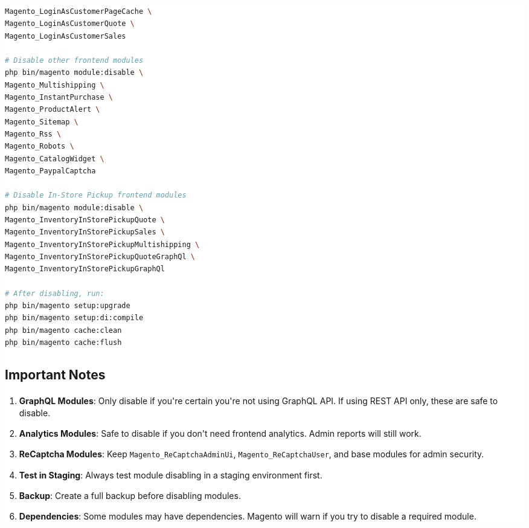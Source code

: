 ```bash
Magento_LoginAsCustomerPageCache \
Magento_LoginAsCustomerQuote \
Magento_LoginAsCustomerSales

# Disable other frontend modules
php bin/magento module:disable \
Magento_Multishipping \
Magento_InstantPurchase \
Magento_ProductAlert \
Magento_Sitemap \
Magento_Rss \
Magento_Robots \
Magento_CatalogWidget \
Magento_PaypalCaptcha

# Disable In-Store Pickup frontend modules
php bin/magento module:disable \
Magento_InventoryInStorePickupQuote \
Magento_InventoryInStorePickupSales \
Magento_InventoryInStorePickupMultishipping \
Magento_InventoryInStorePickupQuoteGraphQl \
Magento_InventoryInStorePickupGraphQl

# After disabling, run:
php bin/magento setup:upgrade
php bin/magento setup:di:compile
php bin/magento cache:clean
php bin/magento cache:flush
```

## Important Notes

1. **GraphQL Modules**: Only disable if you're certain you're not using GraphQL API. If using REST API only, these are safe to disable.

2. **Analytics Modules**: Safe to disable if you don't need frontend analytics. Admin reports will still work.

3. **ReCaptcha Modules**: Keep `Magento_ReCaptchaAdminUi`, `Magento_ReCaptchaUser`, and base modules for admin security.

4. **Test in Staging**: Always test module disabling in a staging environment first.

5. **Backup**: Create a full backup before disabling modules.

6. **Dependencies**: Some modules may have dependencies. Magento will warn if you try to disable a required module.